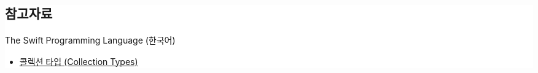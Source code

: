 ```swift
```

## 참고자료

The Swift Programming Language (한국어)

- [콜렉션 타입 (Collection Types)](https://bbiguduk.github.io/swift-book-korean/documentation/the-swift-programming-language-korean/collectiontypes)